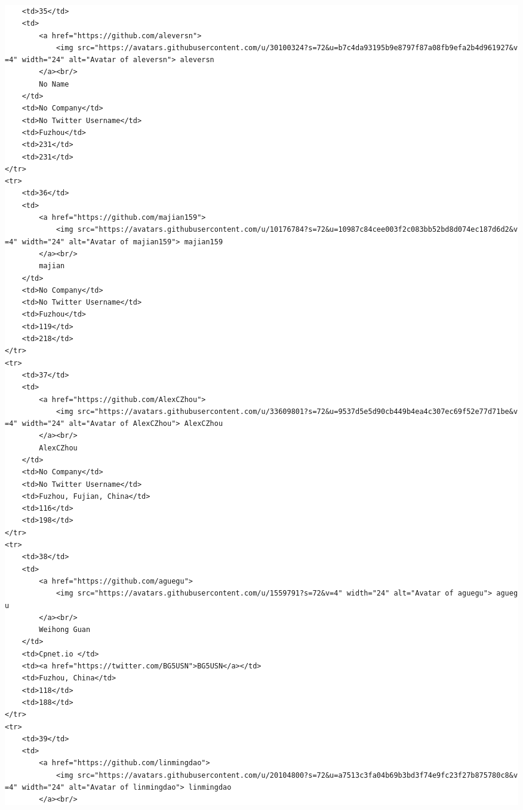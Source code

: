 		<td>35</td>
		<td>
			<a href="https://github.com/aleversn">
				<img src="https://avatars.githubusercontent.com/u/30100324?s=72&u=b7c4da93195b9e8797f87a08fb9efa2b4d961927&v=4" width="24" alt="Avatar of aleversn"> aleversn
			</a><br/>
			No Name
		</td>
		<td>No Company</td>
		<td>No Twitter Username</td>
		<td>Fuzhou</td>
		<td>231</td>
		<td>231</td>
	</tr>
	<tr>
		<td>36</td>
		<td>
			<a href="https://github.com/majian159">
				<img src="https://avatars.githubusercontent.com/u/10176784?s=72&u=10987c84cee003f2c083bb52bd8d074ec187d6d2&v=4" width="24" alt="Avatar of majian159"> majian159
			</a><br/>
			majian
		</td>
		<td>No Company</td>
		<td>No Twitter Username</td>
		<td>Fuzhou</td>
		<td>119</td>
		<td>218</td>
	</tr>
	<tr>
		<td>37</td>
		<td>
			<a href="https://github.com/AlexCZhou">
				<img src="https://avatars.githubusercontent.com/u/33609801?s=72&u=9537d5e5d90cb449b4ea4c307ec69f52e77d71be&v=4" width="24" alt="Avatar of AlexCZhou"> AlexCZhou
			</a><br/>
			AlexCZhou
		</td>
		<td>No Company</td>
		<td>No Twitter Username</td>
		<td>Fuzhou, Fujian, China</td>
		<td>116</td>
		<td>198</td>
	</tr>
	<tr>
		<td>38</td>
		<td>
			<a href="https://github.com/aguegu">
				<img src="https://avatars.githubusercontent.com/u/1559791?s=72&v=4" width="24" alt="Avatar of aguegu"> aguegu
			</a><br/>
			Weihong Guan
		</td>
		<td>Cpnet.io </td>
		<td><a href="https://twitter.com/BG5USN">BG5USN</a></td>
		<td>Fuzhou, China</td>
		<td>118</td>
		<td>188</td>
	</tr>
	<tr>
		<td>39</td>
		<td>
			<a href="https://github.com/linmingdao">
				<img src="https://avatars.githubusercontent.com/u/20104800?s=72&u=a7513c3fa04b69b3bd3f74e9fc23f27b875780c8&v=4" width="24" alt="Avatar of linmingdao"> linmingdao
			</a><br/>